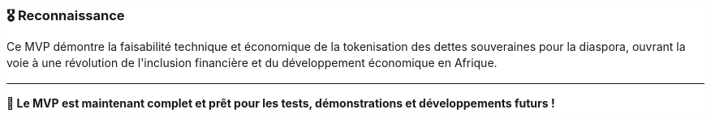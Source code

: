 ### 🎖️ Reconnaissance

Ce MVP démontre la faisabilité technique et économique de la tokenisation des dettes souveraines pour la diaspora, ouvrant la voie à une révolution de l'inclusion financière et du développement économique en Afrique.

---

**🚀 Le MVP est maintenant complet et prêt pour les tests, démonstrations et développements futurs !**
